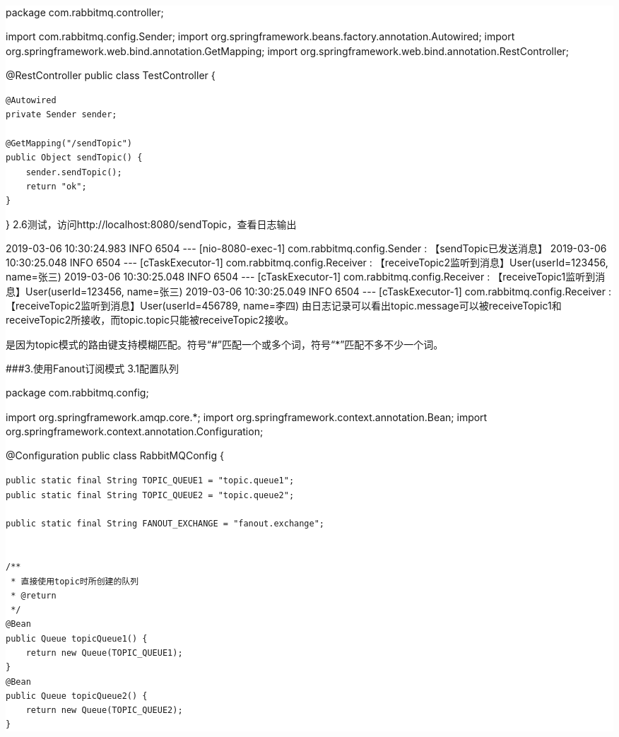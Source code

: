 package com.rabbitmq.controller;
 
import com.rabbitmq.config.Sender;
import org.springframework.beans.factory.annotation.Autowired;
import org.springframework.web.bind.annotation.GetMapping;
import org.springframework.web.bind.annotation.RestController;
 
@RestController
public class TestController {
 
    @Autowired
    private Sender sender;
 
    @GetMapping("/sendTopic")
    public Object sendTopic() {
        sender.sendTopic();
        return "ok";
    }
}
2.6测试，访问http://localhost:8080/sendTopic，查看日志输出

2019-03-06 10:30:24.983  INFO 6504 --- [nio-8080-exec-1] com.rabbitmq.config.Sender           : 【sendTopic已发送消息】
2019-03-06 10:30:25.048  INFO 6504 --- [cTaskExecutor-1] com.rabbitmq.config.Receiver         : 【receiveTopic2监听到消息】User(userId=123456, name=张三)
2019-03-06 10:30:25.048  INFO 6504 --- [cTaskExecutor-1] com.rabbitmq.config.Receiver         : 【receiveTopic1监听到消息】User(userId=123456, name=张三)
2019-03-06 10:30:25.049  INFO 6504 --- [cTaskExecutor-1] com.rabbitmq.config.Receiver         : 【receiveTopic2监听到消息】User(userId=456789, name=李四)
由日志记录可以看出topic.message可以被receiveTopic1和receiveTopic2所接收，而topic.topic只能被receiveTopic2接收。

是因为topic模式的路由键支持模糊匹配。符号“#”匹配一个或多个词，符号“*”匹配不多不少一个词。

###3.使用Fanout订阅模式
3.1配置队列

package com.rabbitmq.config;
 
import org.springframework.amqp.core.*;
import org.springframework.context.annotation.Bean;
import org.springframework.context.annotation.Configuration;
 
@Configuration
public class RabbitMQConfig {
    
    public static final String TOPIC_QUEUE1 = "topic.queue1";
    public static final String TOPIC_QUEUE2 = "topic.queue2";
 
    public static final String FANOUT_EXCHANGE = "fanout.exchange";
 
 
    /**
     * 直接使用topic时所创建的队列
     * @return
     */
    @Bean
    public Queue topicQueue1() {
        return new Queue(TOPIC_QUEUE1);
    }
    @Bean
    public Queue topicQueue2() {
        return new Queue(TOPIC_QUEUE2);
    }
    
